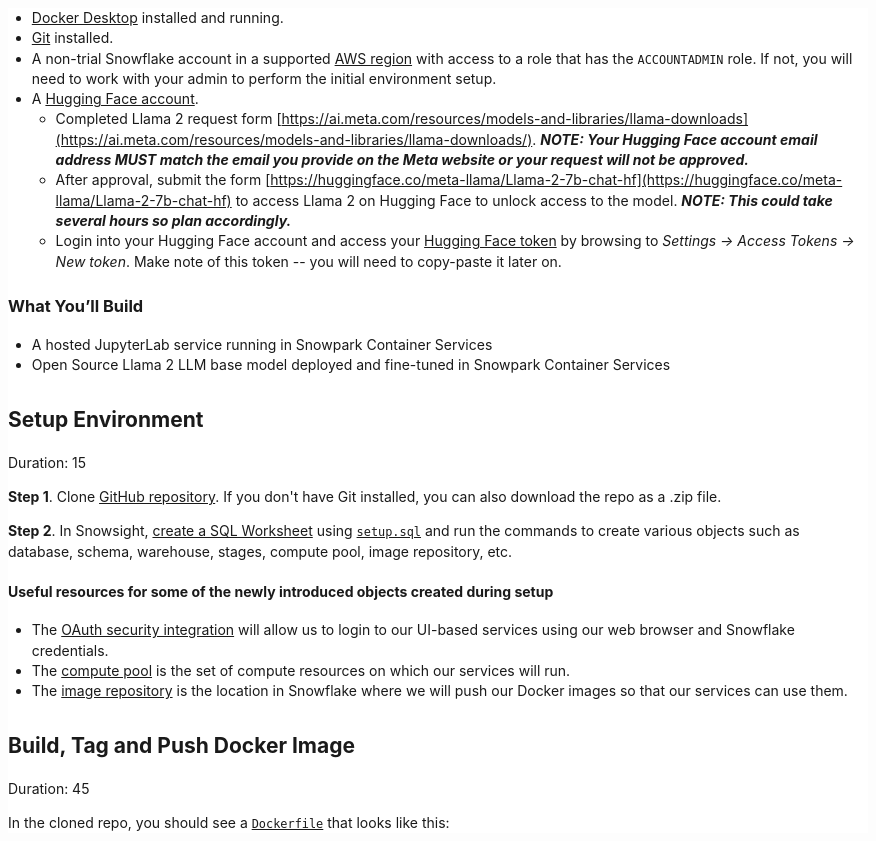 - [Docker Desktop](https://www.docker.com/products/docker-desktop/) installed and running.
- [Git](https://git-scm.com/book/en/v2/Getting-Started-Installing-Git) installed.
- A non-trial Snowflake account in a supported [AWS region](https://docs.snowflake.com/en/developer-guide/snowpark-container-services/overview#available-regions) with access to a role that has the `ACCOUNTADMIN` role. If not, you will need to work with your admin to perform the initial environment setup.
- A [Hugging Face account](https://huggingface.co/).
  - Completed Llama 2 request form [https://ai.meta.com/resources/models-and-libraries/llama-downloads](https://ai.meta.com/resources/models-and-libraries/llama-downloads/). ***NOTE: Your Hugging Face account email address MUST match the email you provide on the Meta website or your request will not be approved.***
  - After approval, submit the form [https://huggingface.co/meta-llama/Llama-2-7b-chat-hf](https://huggingface.co/meta-llama/Llama-2-7b-chat-hf) to access Llama 2 on Hugging Face to unlock access to the model. ***NOTE: This could take several hours so plan accordingly.***
  - Login into your Hugging Face account and access your [Hugging Face token](https://huggingface.co/settings/tokens) by browsing to *Settings -> Access Tokens -> New token*. Make note of this token -- you will need to copy-paste it later on.

### What You’ll Build 
- A hosted JupyterLab service running in Snowpark Container Services
- Open Source Llama 2 LLM base model deployed and fine-tuned in Snowpark Container Services


## Setup Environment
Duration: 15

**Step 1**. Clone [GitHub repository](https://github.com/Snowflake-Labs/sfguide-deploy-and-finetune-os-llama2-snowpark-container-services). If you don't have Git installed, you can also download the repo as a .zip file.

**Step 2**. In Snowsight, [create a SQL Worksheet](https://docs.snowflake.com/en/user-guide/ui-snowsight-worksheets-gs#create-worksheets-from-a-sql-file) using [`setup.sql`](https://github.com/Snowflake-Labs/sfguide-deploy-and-finetune-os-llama2-snowpark-container-services/blob/main/setup.sql) and run the commands to create various objects such as database, schema, warehouse, stages, compute pool, image repository, etc. 

#### Useful resources for some of the newly introduced objects created during setup
- The [OAuth security integration](https://docs.snowflake.com/en/user-guide/oauth-custom#create-a-snowflake-oauth-integration) will allow us to login to our UI-based services using our web browser and Snowflake credentials.
- The [compute pool](https://docs.snowflake.com/en/developer-guide/snowpark-container-services/working-with-compute-pool) is the set of compute resources on which our services will run.
- The [image repository](https://docs.snowflake.com/en/developer-guide/snowpark-container-services/working-with-registry-repository) is the location in Snowflake where we will push our Docker images so that our services can use them.


## Build, Tag and Push Docker Image
Duration: 45

In the cloned repo, you should see a [`Dockerfile`](https://github.com/Snowflake-Labs/sfguide-deploy-and-finetune-os-llama2-snowpark-container-services/blob/main/Dockerfile) that looks like this:
